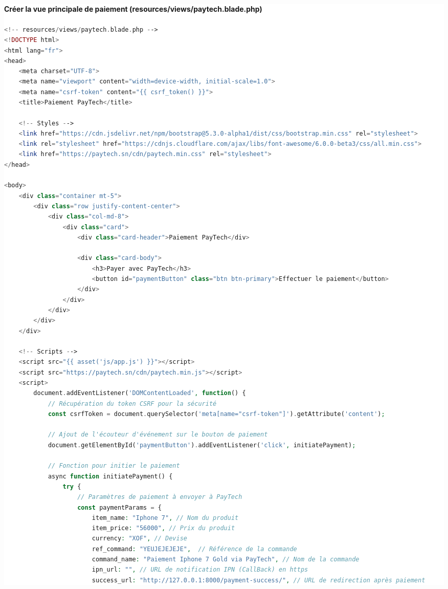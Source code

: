 #### Créer la vue principale de paiement (resources/views/paytech.blade.php)

```php
<!-- resources/views/paytech.blade.php -->
<!DOCTYPE html>
<html lang="fr">
<head>
    <meta charset="UTF-8">
    <meta name="viewport" content="width=device-width, initial-scale=1.0">
    <meta name="csrf-token" content="{{ csrf_token() }}">
    <title>Paiement PayTech</title>
    
    <!-- Styles -->
    <link href="https://cdn.jsdelivr.net/npm/bootstrap@5.3.0-alpha1/dist/css/bootstrap.min.css" rel="stylesheet">
    <link rel="stylesheet" href="https://cdnjs.cloudflare.com/ajax/libs/font-awesome/6.0.0-beta3/css/all.min.css">
    <link href="https://paytech.sn/cdn/paytech.min.css" rel="stylesheet">
</head>

<body>
    <div class="container mt-5">
        <div class="row justify-content-center">
            <div class="col-md-8">
                <div class="card">
                    <div class="card-header">Paiement PayTech</div>

                    <div class="card-body">
                        <h3>Payer avec PayTech</h3>
                        <button id="paymentButton" class="btn btn-primary">Effectuer le paiement</button>
                    </div>
                </div>
            </div>
        </div>
    </div>

    <!-- Scripts -->
    <script src="{{ asset('js/app.js') }}"></script>
    <script src="https://paytech.sn/cdn/paytech.min.js"></script>
    <script>
        document.addEventListener('DOMContentLoaded', function() {
            // Récupération du token CSRF pour la sécurité
            const csrfToken = document.querySelector('meta[name="csrf-token"]').getAttribute('content');
            
            // Ajout de l'écouteur d'événement sur le bouton de paiement
            document.getElementById('paymentButton').addEventListener('click', initiatePayment);
            
            // Fonction pour initier le paiement
            async function initiatePayment() {
                try {
                    // Paramètres de paiement à envoyer à PayTech
                    const paymentParams = {
                        item_name: "Iphone 7", // Nom du produit
                        item_price: "56000", // Prix du produit
                        currency: "XOF", // Devise
                        ref_command: "YEUJEJEJEJE",  // Référence de la commande
                        command_name: "Paiement Iphone 7 Gold via PayTech", // Nom de la commande
                        ipn_url: "", // URL de notification IPN (CallBack) en https
                        success_url: "http://127.0.0.1:8000/payment-success/", // URL de redirection après paiement
```